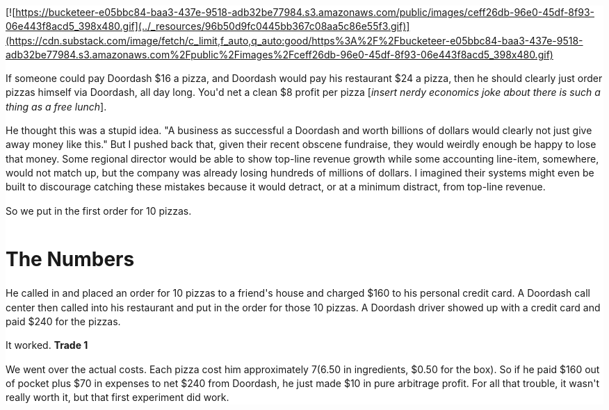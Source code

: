 [![https://bucketeer-e05bbc84-baa3-437e-9518-adb32be77984.s3.amazonaws.com/public/images/ceff26db-96e0-45df-8f93-06e443f8acd5_398x480.gif](../_resources/96b50d9fc0445bb367c08aa5c86e55f3.gif)](https://cdn.substack.com/image/fetch/c_limit,f_auto,q_auto:good/https%3A%2F%2Fbucketeer-e05bbc84-baa3-437e-9518-adb32be77984.s3.amazonaws.com%2Fpublic%2Fimages%2Fceff26db-96e0-45df-8f93-06e443f8acd5_398x480.gif)

If someone could pay Doordash $16 a pizza, and Doordash would pay his restaurant $24 a pizza, then he should clearly just order pizzas himself via Doordash, all day long. You'd net a clean $8 profit per pizza [*insert nerdy economics joke about there is such a thing as a free lunch*].

He thought this was a stupid idea. "A business as successful a Doordash and worth billions of dollars would clearly not just give away money like this." But I pushed back that, given their recent obscene fundraise, they would weirdly enough be happy to lose that money. Some regional director would be able to show top-line revenue growth while some accounting line-item, somewhere, would not match up, but the company was already losing hundreds of millions of dollars. I imagined their systems might even be built to discourage catching these mistakes because it would detract, or at a minimum distract, from top-line revenue.

So we put in the first order for 10 pizzas.

# **The Numbers**

He called in and placed an order for 10 pizzas to a friend's house and charged $160 to his personal credit card. A Doordash call center then called into his restaurant and put in the order for those 10 pizzas. A Doordash driver showed up with a credit card and paid $240 for the pizzas.

It worked.
**Trade 1**

We went over the actual costs. Each pizza cost him approximately $7 ($6.50 in ingredients, $0.50 for the box). So if he paid $160 out of pocket plus $70 in expenses to net $240 from Doordash, he just made $10 in pure arbitrage profit. For all that trouble, it wasn't really worth it, but that first experiment did work.
